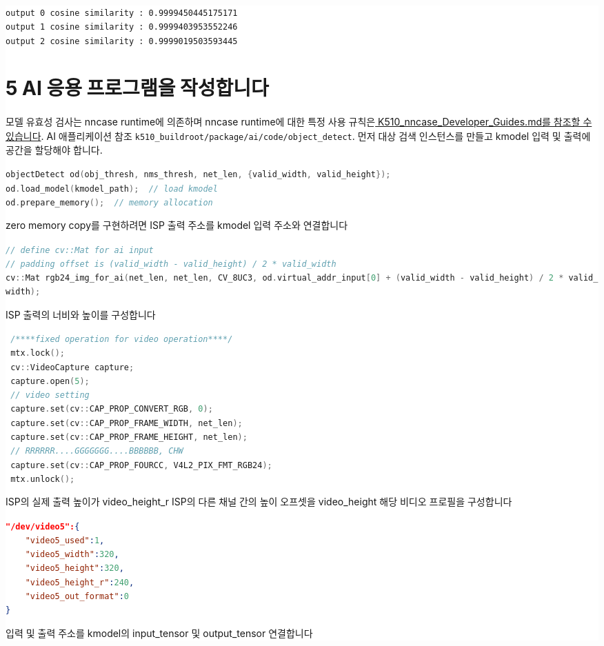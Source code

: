 ```text
output 0 cosine similarity : 0.9999450445175171
output 1 cosine similarity : 0.9999403953552246
output 2 cosine similarity : 0.9999019503593445
```

# 5 AI 응용 프로그램을 작성합니다

모델 유효성 검사는 nncase runtime에 의존하며 nncase runtime에 대한 특정 사용 규칙은[ K510_nncase_Developer_Guides.md를 참조할 수 있습니다](./K510_nncase_Developer_Guides.md). AI 애플리케이션 참조 `k510_buildroot/package/ai/code/object_detect`. 먼저 대상 검색 인스턴스를 만들고 kmodel 입력 및 출력에 공간을 할당해야 합니다. 

```c++
objectDetect od(obj_thresh, nms_thresh, net_len, {valid_width, valid_height});
od.load_model(kmodel_path);  // load kmodel
od.prepare_memory();  // memory allocation
```

zero memory copy를 구현하려면 ISP 출력 주소를 kmodel 입력 주소와 연결합니다

```c++
// define cv::Mat for ai input
// padding offset is (valid_width - valid_height) / 2 * valid_width
cv::Mat rgb24_img_for_ai(net_len, net_len, CV_8UC3, od.virtual_addr_input[0] + (valid_width - valid_height) / 2 * valid_width);
```

ISP 출력의 너비와 높이를 구성합니다

```c++
 /****fixed operation for video operation****/
 mtx.lock();
 cv::VideoCapture capture;
 capture.open(5);
 // video setting
 capture.set(cv::CAP_PROP_CONVERT_RGB, 0);
 capture.set(cv::CAP_PROP_FRAME_WIDTH, net_len);
 capture.set(cv::CAP_PROP_FRAME_HEIGHT, net_len);
 // RRRRRR....GGGGGGG....BBBBBB, CHW
 capture.set(cv::CAP_PROP_FOURCC, V4L2_PIX_FMT_RGB24);
 mtx.unlock();
```

ISP의 실제 출력 높이가 video_height_r ISP의 다른 채널 간의 높이 오프셋을 video_height 해당 비디오 프로필을 구성합니다

```json
"/dev/video5":{
    "video5_used":1,
    "video5_width":320,
    "video5_height":320,
    "video5_height_r":240,
    "video5_out_format":0
}
```

입력 및 출력 주소를 kmodel의 input_tensor 및 output_tensor 연결합니다
